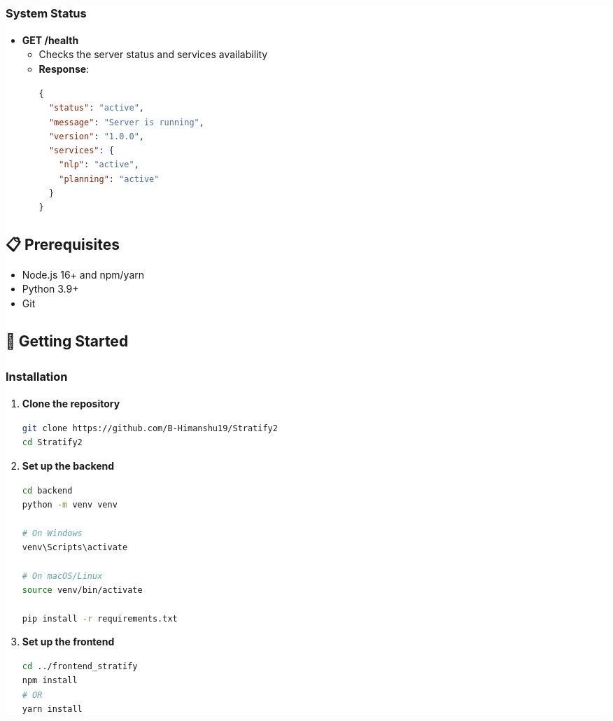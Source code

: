 ### System Status

- **GET /health**
  - Checks the server status and services availability
  - **Response**:
    ```json
    {
      "status": "active",
      "message": "Server is running",
      "version": "1.0.0",
      "services": {
        "nlp": "active",
        "planning": "active"
      }
    }
    ```

## 📋 Prerequisites

- Node.js 16+ and npm/yarn
- Python 3.9+
- Git

## 🚀 Getting Started

### Installation

1. **Clone the repository**

   ```bash
   git clone https://github.com/B-Himanshu19/Stratify2
   cd Stratify2
   ```

2. **Set up the backend**

   ```bash
   cd backend
   python -m venv venv

   # On Windows
   venv\Scripts\activate

   # On macOS/Linux
   source venv/bin/activate

   pip install -r requirements.txt
   ```

3. **Set up the frontend**
   ```bash
   cd ../frontend_stratify
   npm install
   # OR
   yarn install
   ```
